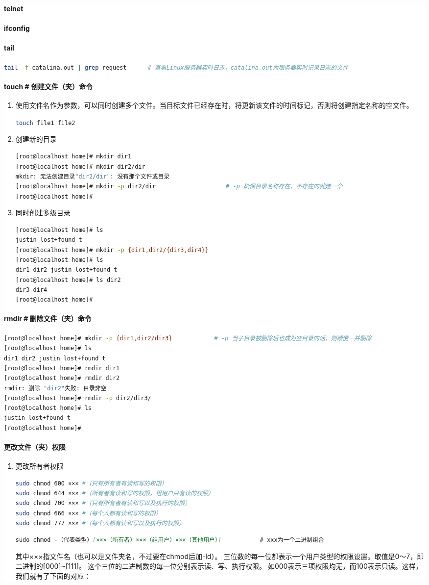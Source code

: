 #### telnet

#### ifconfig

#### tail
```bash
tail -f catalina.out | grep request      # 查看Linux服务器实时日志，catalina.out为服务器实时记录日志的文件
```

#### touch           # 创建文件（夹）命令

1. 使用文件名作为参数，可以同时创建多个文件。当目标文件已经存在时，将更新该文件的时间标记，否则将创建指定名称的空文件。
    ```bash
    touch file1 file2
    ```
2. 创建新的目录
    ```bash
    [root@localhost home]# mkdir dir1
    [root@localhost home]# mkdir dir2/dir
    mkdir: 无法创建目录"dir2/dir": 没有那个文件或目录
    [root@localhost home]# mkdir -p dir2/dir                    # -p 确保目录名称存在，不存在的就建一个
    [root@localhost home]#
    ```
3. 同时创建多级目录
    ```bash
    [root@localhost home]# ls
    justin lost+found t
    [root@localhost home]# mkdir -p {dir1,dir2/{dir3,dir4}}
    [root@localhost home]# ls
    dir1 dir2 justin lost+found t
    [root@localhost home]# ls dir2
    dir3 dir4
    [root@localhost home]#
    ```

#### rmdir            # 删除文件（夹）命令
```bash
[root@localhost home]# mkdir -p {dir1,dir2/dir3}            # -p 当子目录被删除后也成为空目录的话，则顺便一并删除
[root@localhost home]# ls
dir1 dir2 justin lost+found t
[root@localhost home]# rmdir dir1
[root@localhost home]# rmdir dir2
rmdir: 删除 "dir2"失败: 目录非空
[root@localhost home]# rmdir -p dir2/dir3/
[root@localhost home]# ls
justin lost+found t
[root@localhost home]#
```

#### 更改文件（夹）权限
1. 更改所有者权限
    ```bash
    sudo chmod 600 ××× #（只有所有者有读和写的权限）
    sudo chmod 644 ××× #（所有者有读和写的权限，组用户只有读的权限）
    sudo chmod 700 ××× #（只有所有者有读和写以及执行的权限）
    sudo chmod 666 ××× #（每个人都有读和写的权限）
    sudo chmod 777 ××× #（每个人都有读和写以及执行的权限）
    ```
    ```markdown
    sudo chmod -（代表类型）[×××（所有者）×××（组用户）×××（其他用户）]           # xxx为一个二进制组合
    ```
    其中×××指文件名（也可以是文件夹名，不过要在chmod后加-ld）。
    三位数的每一位都表示一个用户类型的权限设置。取值是0～7，即二进制的[000]~[111]。
    这个三位的二进制数的每一位分别表示读、写、执行权限。
    如000表示三项权限均无，而100表示只读。这样，我们就有了下面的对应：